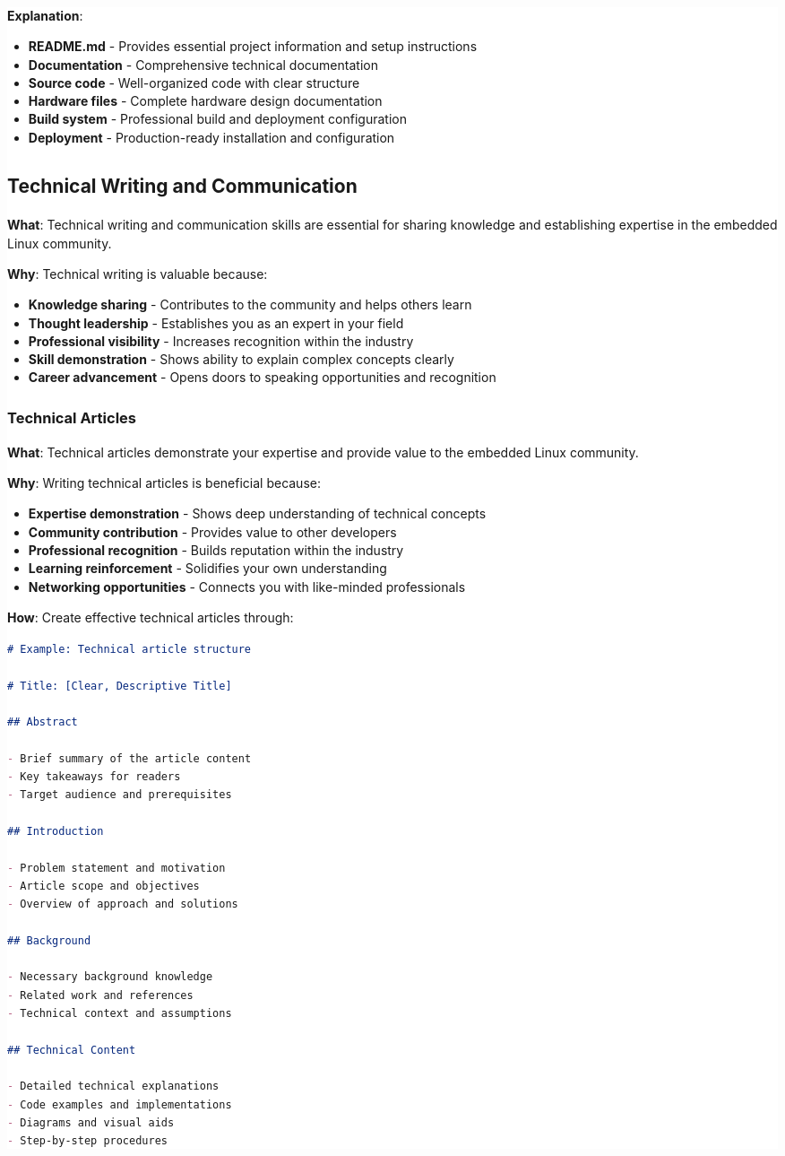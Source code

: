 **Explanation**:

- **README.md** - Provides essential project information and setup instructions
- **Documentation** - Comprehensive technical documentation
- **Source code** - Well-organized code with clear structure
- **Hardware files** - Complete hardware design documentation
- **Build system** - Professional build and deployment configuration
- **Deployment** - Production-ready installation and configuration

## Technical Writing and Communication

**What**: Technical writing and communication skills are essential for sharing knowledge and establishing expertise in the embedded Linux community.

**Why**: Technical writing is valuable because:

- **Knowledge sharing** - Contributes to the community and helps others learn
- **Thought leadership** - Establishes you as an expert in your field
- **Professional visibility** - Increases recognition within the industry
- **Skill demonstration** - Shows ability to explain complex concepts clearly
- **Career advancement** - Opens doors to speaking opportunities and recognition

### Technical Articles

**What**: Technical articles demonstrate your expertise and provide value to the embedded Linux community.

**Why**: Writing technical articles is beneficial because:

- **Expertise demonstration** - Shows deep understanding of technical concepts
- **Community contribution** - Provides value to other developers
- **Professional recognition** - Builds reputation within the industry
- **Learning reinforcement** - Solidifies your own understanding
- **Networking opportunities** - Connects you with like-minded professionals

**How**: Create effective technical articles through:

```markdown
# Example: Technical article structure

# Title: [Clear, Descriptive Title]

## Abstract

- Brief summary of the article content
- Key takeaways for readers
- Target audience and prerequisites

## Introduction

- Problem statement and motivation
- Article scope and objectives
- Overview of approach and solutions

## Background

- Necessary background knowledge
- Related work and references
- Technical context and assumptions

## Technical Content

- Detailed technical explanations
- Code examples and implementations
- Diagrams and visual aids
- Step-by-step procedures

```